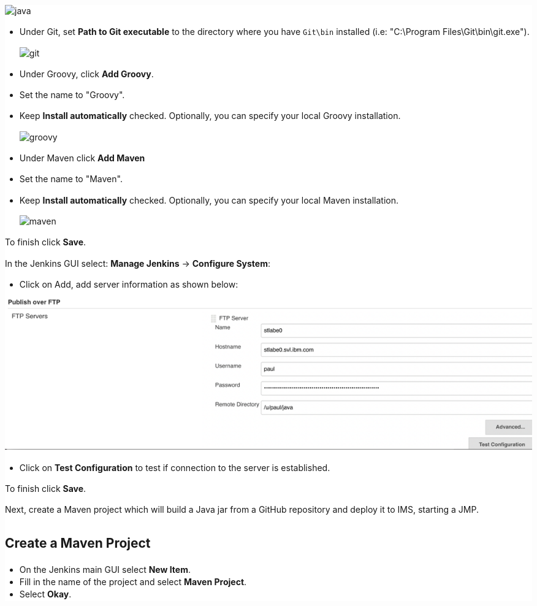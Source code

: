   ![java](./media/java.png)
   
* Under Git, set **Path to Git executable** to the directory where you have `Git\bin` installed (i.e: "C:\Program Files\Git\bin\git.exe").

  ![git](./media/git.png)

* Under Groovy, click **Add Groovy**.
* Set the name to "Groovy". 
* Keep **Install automatically** checked. Optionally, you can specify your local Groovy installation. 

  ![groovy](./media/groovy.png)

* Under Maven click **Add Maven**
* Set the name to "Maven". 
* Keep **Install automatically** checked. Optionally, you can specify your local Maven installation. 

  ![maven](./media/maven.png)

To finish click **Save**.

In the Jenkins GUI select: **Manage Jenkins** -> **Configure System**:
  * Click on Add, add server information as shown below:
  
  ![maven](./media/addftpServer.png)
 
  * Click on **Test Configuration** to test if connection to the server is established.
  
  To finish click **Save**.

Next, create a Maven project which will build a Java jar from a GitHub repository and deploy it to IMS, starting a JMP.

## Create a Maven Project

  * On the Jenkins main GUI select **New Item**.
  * Fill in the name of the project and select **Maven Project**.
  * Select **Okay**.
